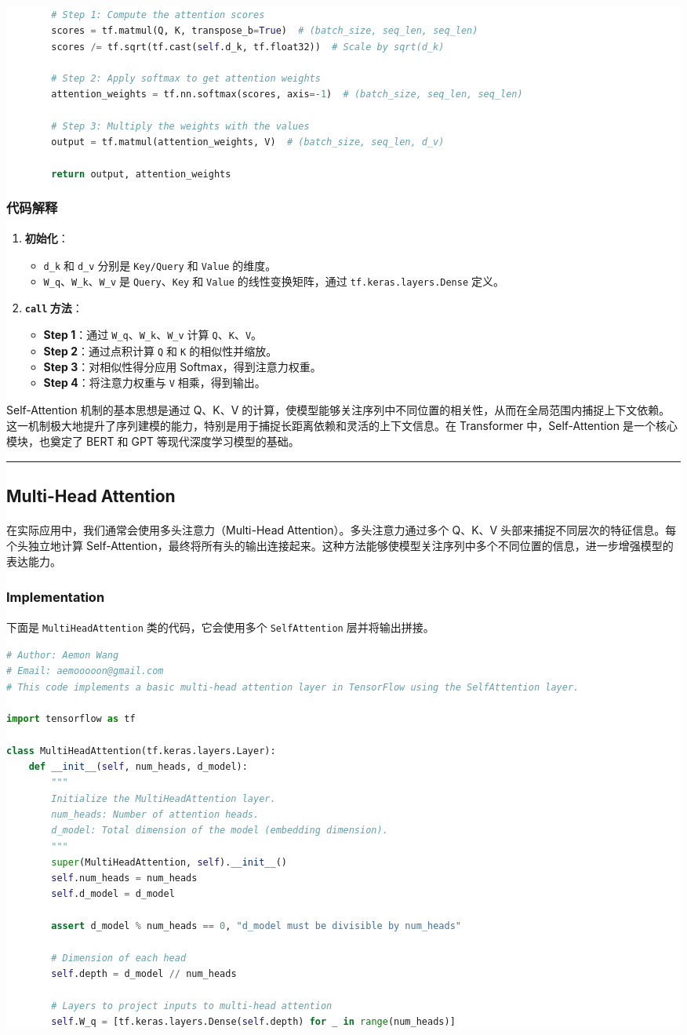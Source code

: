 ```python
        # Step 1: Compute the attention scores
        scores = tf.matmul(Q, K, transpose_b=True)  # (batch_size, seq_len, seq_len)
        scores /= tf.sqrt(tf.cast(self.d_k, tf.float32))  # Scale by sqrt(d_k)

        # Step 2: Apply softmax to get attention weights
        attention_weights = tf.nn.softmax(scores, axis=-1)  # (batch_size, seq_len, seq_len)

        # Step 3: Multiply the weights with the values
        output = tf.matmul(attention_weights, V)  # (batch_size, seq_len, d_v)

        return output, attention_weights
```

### 代码解释

1. **初始化**：
   - `d_k` 和 `d_v` 分别是 `Key/Query` 和 `Value` 的维度。
   - `W_q`、`W_k`、`W_v` 是 `Query`、`Key` 和 `Value` 的线性变换矩阵，通过 `tf.keras.layers.Dense` 定义。
   
2. **`call` 方法**：
   - **Step 1**：通过 `W_q`、`W_k`、`W_v` 计算 `Q`、`K`、`V`。
   - **Step 2**：通过点积计算 `Q` 和 `K` 的相似性并缩放。
   - **Step 3**：对相似性得分应用 Softmax，得到注意力权重。
   - **Step 4**：将注意力权重与 `V` 相乘，得到输出。

Self-Attention 机制的基本思想是通过 Q、K、V 的计算，使模型能够关注序列中不同位置的相关性，从而在全局范围内捕捉上下文依赖。这一机制极大地提升了序列建模的能力，特别是用于捕捉长距离依赖和灵活的上下文信息。在 Transformer 中，Self-Attention 是一个核心模块，也奠定了 BERT 和 GPT 等现代深度学习模型的基础。

---

## Multi-Head Attention

在实际应用中，我们通常会使用多头注意力（Multi-Head Attention）。多头注意力通过多个 Q、K、V 头部来捕捉不同层次的特征信息。每个头独立地计算 Self-Attention，最终将所有头的输出连接起来。这种方法能够使模型关注序列中多个不同位置的信息，进一步增强模型的表达能力。
### Implementation

下面是 `MultiHeadAttention` 类的代码，它会使用多个 `SelfAttention` 层并将输出拼接。

```python
# Author: Aemon Wang
# Email: aemooooon@gmail.com
# This code implements a basic multi-head attention layer in TensorFlow using the SelfAttention layer.

import tensorflow as tf

class MultiHeadAttention(tf.keras.layers.Layer):
    def __init__(self, num_heads, d_model):
        """
        Initialize the MultiHeadAttention layer.
        num_heads: Number of attention heads.
        d_model: Total dimension of the model (embedding dimension).
        """
        super(MultiHeadAttention, self).__init__()
        self.num_heads = num_heads
        self.d_model = d_model
        
        assert d_model % num_heads == 0, "d_model must be divisible by num_heads"
        
        # Dimension of each head
        self.depth = d_model // num_heads
        
        # Layers to project inputs to multi-head attention
        self.W_q = [tf.keras.layers.Dense(self.depth) for _ in range(num_heads)]
```